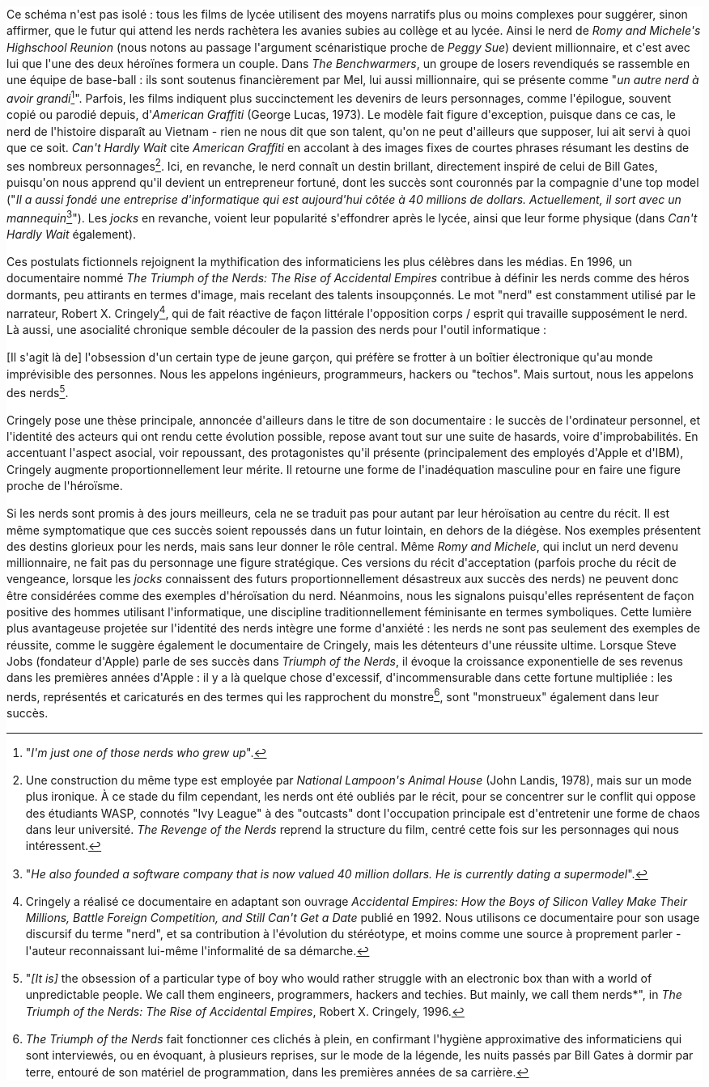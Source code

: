 Ce schéma n'est pas isolé : tous les films de lycée utilisent des moyens narratifs plus ou moins complexes pour suggérer, sinon affirmer, que le futur qui attend les nerds rachètera les avanies subies au collège et au lycée. Ainsi le nerd de *Romy and Michele's Highschool Reunion* (nous notons au passage l'argument scénaristique proche de *Peggy Sue*) devient millionnaire, et c'est avec lui que l'une des deux héroïnes formera un couple. Dans *The Benchwarmers*, un groupe de losers revendiqués se rassemble en une équipe de base-ball : ils sont soutenus financièrement par Mel, lui aussi millionnaire, qui se présente comme "*un autre nerd à avoir grandi*[^713]". Parfois, les films indiquent plus succinctement les devenirs de leurs personnages, comme l'épilogue, souvent copié ou parodié depuis, d'*American Graffiti* (George Lucas, 1973). Le modèle fait figure d'exception, puisque dans ce cas, le nerd
de l'histoire disparaît au Vietnam - rien ne nous dit que son talent, qu'on ne peut d'ailleurs que supposer, lui ait servi à quoi que ce soit. *Can't Hardly Wait* cite *American Graffiti* en accolant à des images fixes de courtes phrases résumant les destins de ses nombreux personnages[^714]. Ici, en revanche, le nerd connaît un destin brillant, directement inspiré de celui de Bill Gates, puisqu'on nous apprend qu'il devient un entrepreneur fortuné, dont les succès sont couronnés par la compagnie d'une top model ("*Il a aussi fondé une entreprise
d'informatique qui est aujourd'hui côtée à 40 millions de dollars. Actuellement, il sort avec un mannequin*[^715]"). Les *jocks* en revanche, voient leur popularité s'effondrer après le lycée, ainsi que leur forme physique (dans *Can't Hardly Wait* également).

Ces postulats fictionnels rejoignent la mythification des informaticiens les plus célèbres dans les médias. En 1996, un documentaire nommé *The Triumph of the Nerds: The Rise of Accidental Empires* contribue à définir les nerds comme des héros dormants, peu attirants en termes d'image, mais recelant des talents insoupçonnés. Le mot "nerd" est constamment utilisé par le narrateur, Robert X. Cringely[^716], qui de fait réactive de façon littérale l'opposition corps / esprit qui travaille supposément le nerd. Là aussi, une asocialité chronique semble découler de la passion des nerds pour l'outil informatique :

[Il s'agit là de] l'obsession d'un certain type de jeune garçon, qui préfère se frotter à un boîtier électronique qu'au monde imprévisible des personnes. Nous les appelons ingénieurs, programmeurs, hackers ou "techos". Mais surtout, nous les appelons des nerds[^717].

Cringely pose une thèse principale, annoncée d'ailleurs dans le titre de son documentaire : le succès de l'ordinateur personnel, et l'identité des acteurs qui ont rendu cette évolution possible, repose avant tout sur une suite de hasards, voire d'improbabilités. En accentuant l'aspect asocial, voir repoussant, des protagonistes qu'il présente (principalement des employés d'Apple et d'IBM), Cringely augmente proportionnellement leur mérite. Il retourne une forme de l'inadéquation masculine pour en faire une figure proche de l'héroïsme.

Si les nerds sont promis à des jours meilleurs, cela ne se traduit pas pour autant par leur héroïsation au centre du récit. Il est même symptomatique que ces succès soient repoussés dans un futur lointain, en dehors de la diégèse. Nos exemples présentent des destins glorieux pour
les nerds, mais sans leur donner le rôle central. Même *Romy and Michele*, qui inclut un nerd devenu millionnaire, ne fait pas du personnage une figure stratégique. Ces versions du récit d'acceptation (parfois proche du récit de vengeance, lorsque les *jocks* connaissent des futurs proportionnellement désastreux aux succès des nerds) ne peuvent donc être considérées comme des exemples d'héroïsation du nerd. Néanmoins, nous les signalons puisqu'elles représentent de façon positive des hommes utilisant l'informatique, une discipline
traditionnellement féminisante en termes symboliques. Cette lumière plus avantageuse projetée sur l'identité des nerds intègre une forme d'anxiété : les nerds ne sont pas seulement des exemples de réussite, comme le suggère également le documentaire de Cringely, mais les détenteurs d'une réussite ultime. Lorsque Steve Jobs (fondateur d'Apple) parle de ses succès dans *Triumph of the Nerds*, il évoque la croissance exponentielle de ses revenus dans les premières années d'Apple : il y a là quelque chose d'excessif, d'incommensurable dans cette fortune multipliée : les nerds, représentés et caricaturés en des termes qui les rapprochent du monstre[^718], sont "monstrueux" également dans leur succès.


[^692]: "*I* *believe the mind is the best weapon*".
[^693]: FRAYLING Christopher. *Mad, Bad and Dangerous?.* op. cit., p. 27.
[^694]: On retrouve ce type de formulations visuelles dans la série animée *Les tortues ninjas* (*Teenage Mutant Ninja Turtles*, 1987). Le méchant Krang (dont il faut noter le patronyme allemand, suggérant une origine européenne souvent partagée par les scientifiques) se présente sous la forme d'un cerveau, qui réussit à se déplacer par l'intermédiaire d'un robot dont sa "personne" est captive.
[^695]: "*[the* *glasses] are often an outward and visible sign of the scientist's perceived incompleteness as a human being; a shortsightedness that cuts him or her off from the mainstream; [...] a sign of separateness from emotional life and of the limitations of turning oneself into pure intellect*", in FRAYLING Christopher. *Mad, Bad and Dangerous?.* op. cit., p. 26.
[^696]: Cf. BUCHOLTZ Mary. The Whiteness of Nerds: Superstandard English and Racial Markedness. *Journal of Linguistic Anthropology*, 2001, p. 94-96.
[^697]: MARSH Margaret. "Suburban Men and Masculine Domesticity". 1990, p. 111-122.
[^698]: STUDLAR Gaylyn. *This Mad Masquerade. Stardom and Masculinity in the Jazz Age*. 1996, p. 31.
[^699]: Ibid., p. 48-54.
[^700]: Ibid., p. 62. 1890 correspond à la date retenue par Frederick Jackson Turner dans son ouvrage *The Significance of the Frontier in American History* publié en 1893.
[^701]: Cette partie doit beaucoup au cours d'Éric Maigret, cf. MAIGRET Éric. *La représentation du corps masculin dans la bande dessinée de super-héros*. Cours présenté à l'Université Paris III Sorbonne Nouvelle, février 2010.
[^702]: BROWN Jeffrey A. Comic Book Masculinity. op. cit*.*, p. 28.
[^703]: L'intégration des femmes dans des sphères précédemment réservées aux hommes, telle que nous l'avons décrite, s'effectue au tournant du XX<sup>e</sup> siècle, mais résulte d'un mouvement amorcé à la moitié du XIX<sup>e</sup> siècle : la Guerre de Sécession a participé à la redistribution des rôles (cf. MARSH Margaret. op. cit., p. 113). Il n'est pas donc pas surprenant que ce mouvement s'amplifie, ou se confirme après les Première et Seconde Guerres Mondiales. Dans les années cinquante, cette crise de la masculinité, et la féminisation qui la caractérise sera clairement exprimée et critiquée par des observateurs masculins (cf. BORDO Susan. op. cit*.*, p. 118.).
[^704]: Gaylyn Studlar avance ainsi : "*la peur de perdre les fondements traditionnels de l'identité masculine, comme la validation du genre par le travail semble avoir agité une recherche identitaire angoissée et de nature multiple chez l'homme de classe moyenne, dans le contexte d'une Amérique de plus en plus bureaucrate, de plus en plus industrialisée, en un mot, de plus en plus féminisée*" ("*the fear of losing traditional masculine anchors of identity, such as the gender-role validation provided by work, seemed to spur a multifaceted, nervous search for middle-class male identity in an increasingly bureaucratized, industrialized, and, therefore, "feminized" America*"), in STUDLAR Gaylyn. op. cit., p. 25.
[^705]: Les études culturelles, ou "*gender studies*" américaines rapportent le plus souvent la "crise de la masculinité" à cette intégration croissante des femmes dans l'espace du travail, qui induirait sa féminisation. Du côté des études filmiques, cette angoisse masculine relative à la concurrence des femmes en milieu professionnel est souvent repérée dans les thrillers érotiques de la fin des années 80 et du début des années 90, comme *Fatal Attraction* (Adrian Lyne, 1987) et *Disclosure* (Barry Levinson,1994), entre autres, cf. TASKER Yvonne. *Working Girls.* op. cit., p. 134.
[^706]: "*In* *the cultural logic of late-twentieth century America, masculinity bears a particular relation to technology. Being a "real man" is to claim one's physiology in muscle and testosterone; male-associated technologies tend to involve physical labor (lawnmowers and power drills), subduing nature through force (trucks and tractors), and physical violence (tanks and guns). More masculine technologies tend to be seen as concrete, massive, and having direct physical effects. The more abstract artifice of science does not seem nearly so testosterone-drenched; it is easy to see how artificial spaces of mathematics and computing can be framed in opposition to manly identity*", in EGLASH Ron. op. cit., p. 51-52.
[^707]: "*Les* *concepts de la domesticité masculine et de la masculinité étaient plus complémentaires qu'ils n'étaient antithétiques ; on pourrait même faire l'hypothèse que les hommes, à mesure que leur attitude au sein de leur famille s'est faite moins distante (ou patriarcale), et plus généreuse, plus proche, ont développé un imaginaire plus agressif*" ("*The concepts of masculine domesticity and "manliness" were in many ways more complementary than antithetical: one might hypothesize that men, as their behavior within the family became less aloof (or patriarchal) and morenurturing and companionable, would develop a fantasy life that was more aggressive*"), in MARSH Margaret. op. cit., p. 123.
[^708]: "*Le* *discours qui maille ces exemples pleure le renversement imminent de l'homme corporate, trop civilisé et émasculé par sa collaboration forcée au travail et aux femmes. Pour reconstruire cette créature défaite, les films reviennent à ce que l'on peut appeler une masculinité "civilisée / primitive", incarnée par l'homme blanc endurci dont la masculinité guérit à mesure que son corps reçoit des blessures*" ("*The discourse that weaves across these texts mourns the imminent collapse of the corporate man, over-civilized and emasculated by allied obligations to work and women. To rebuild this haggard creature, the films (re)turn to what we call a “civilized/primitive” masculinity, embodied by the hardened white man who finds healing in wounds*"), in ASHCRAFT Karen Lee, FLORES Lisa A. "Slaves With White Collars": Persistent Performances of Masculinity in Crisis. *Text and Performance Quarterly*. 2000, p. 2.
[^709]: "*Forms* *of public labor have long been coded in terms of how they blend masculinity with the primitive-civilized. For example, organizational scholars have begun to explore how blue-collar labor produces a primitive masculinity replete with images of raw physicality – hard, hands-on work performed by dirty, sweaty bodies [...] Accordingly, working-class subjects enjoy (suffer?) closer ties to primal, near-bestial savagery and sexuality \[...\] Such coding will likely shape the way in which masculinity dilemmas manifest themselves. For example, primitive blue-collar masculinity can dominate the “soft” private and even “soften” (i.e., feminize, make impotent) its white-collar superiors. Simultaneously, it is prone to charges of being uncivilized, which depict working-class men as dumb, juvenile, or overgrown brutes*", ibid., p. 5.
[^710]: Cf. JEFFORDS Susan. *The Remasculinization of America*. op. cit., p. 4.
[^711]: Notons au passage qu'un codage similaire permet de faire basculer la place du personnage de Terminator dans la série du même nom. D'abord perçu comme une machine sans âme lorsqu'il est méchant, il devient plus humain, plus charnel lorsque son ennemi, dans le deuxième épisode, se trouve être une machine sans rouages, formée d'un seul bloc par un métal qui semble fondre et se solidifier à volonté.
[^712]: KENDALL Lori. Nerd Nation*.* op. cit., p. 275.
[^713]: "*I'm* *just one of those nerds who grew up*".
[^714]: Une construction du même type est employée par *National Lampoon's Animal House* (John Landis, 1978), mais sur un mode plus ironique. À ce stade du film cependant, les nerds ont été oubliés par le récit, pour se concentrer sur le conflit qui oppose des étudiants WASP, connotés "Ivy League" à des "outcasts" dont l'occupation principale est d'entretenir une forme de chaos dans leur université. *The Revenge of the Nerds* reprend la structure du film, centré cette fois sur les personnages qui nous intéressent.
[^715]: "*He* *also founded a software company that is now valued 40 million dollars. He is currently dating a supermodel*".
[^716]: Cringely a réalisé ce documentaire en adaptant son ouvrage *Accidental Empires: How the Boys of Silicon Valley Make Their Millions, Battle Foreign Competition, and Still Can't Get a Date* publié en 1992. Nous utilisons ce documentaire pour son usage discursif du terme "nerd", et sa contribution à l'évolution du stéréotype, et moins comme une source à proprement parler - l'auteur reconnaissant lui-même l'informalité de sa démarche.
[^717]: "*[It is]* the obsession of a particular type of boy who would rather struggle with an electronic box than with a world of unpredictable people. We call them engineers, programmers, hackers and techies. But mainly, we call them nerds*", in *The Triumph of the Nerds: The Rise of Accidental Empires*, Robert X. Cringely, 1996.
[^718]: *The* *Triumph of the Nerds* fait fonctionner ces clichés à plein, en confirmant l'hygiène approximative des informaticiens qui sont interviewés, ou en évoquant, à plusieurs reprises, sur le mode de la légende, les nuits passés par Bill Gates à dormir par terre, entouré de son matériel de programmation, dans les premières années de sa carrière.
[^719]: Dans les années 2000, les *jocks* sont de plus en plus fréquemment afro-américains, comme c'est le cas dans *The New Guy*.
[^720]: C'est une occupation fréquente des lycéens appartenant aux groupes les plus "cool" dans les récits de lycée. Par ailleurs le personnage est interprété par l'acteur qui jouait l'adjuvant d'Arnie dans *Christine*, c'est-à-dire un personnage au statut de *jock*, mais plutôt bien intentionné à l'égard des nerds. Il s'en distinguait alors par la pratique du football (puisque Arnie, le nerd, pratiquait aussi la mécanique).
[^721]: En effet, la mascarade, par le filtre de la théorie lacanienne, est largement ancrée dans la question de l'identité sexuelle. Butler la définit comme "*la production performative d'une ontologie sexuelle*" ("*the performative production of a sexual ontology*"), c'est-à-dire comme une représentation de soi *dans* le genre, cf. BUTLER Judith. *Gender Trouble: Tenth Anniversary Edition. Feminism and the Subversion of Identity*. 2002, p. 60. Il s'agit de notre traduction, mais celle-ci recoupe néanmoins le choix de Cynthia Kraus, qui traduit : "*la mascarade consiste à produire sur un mode performatif une ontologie sexuelle*", in BUTLER Judith. *Trouble dans le genre. Le féminisme et la subversion de l'identité*. 2006, p. 131.
[^722]: "*The* *masquerade doubles representation; it is constituted by a hyperbolisation of the accoutrements of femininity*", cf. DOANE Mary Ann. Film and the Masquerade: Theorizing the Female Spectator. *Screen*. 1982, p. 82.
[^723]: BUTLER Judith. *Gender Trouble*. op. cit., p. 61-62.
[^724]: Ce type d'interprétation, de la part de l'acteur, peut prêter à confusion pour le spectateur contemporain, qui pensera immédiatement à une éventuelle homosexualité du personnage - cependant le film renvoie plus à la préciosité supposée des intellectuels qu'à celle des homosexuels. La suggestion est cependant plus manifeste plus tard dans le film, quand Cary Grant, vêtu d'une veste à frous-frous, s'exclame : "*I'm feeling gay all of a sudden!*". Le passage est cité notamment par *The Celluloid Closet* pour sa suggestion voilée ; cf. BOURGET Jean-Loup. *Hollywood, la norme et la marge.* op. cit., p. 19.
[^725]: Notons que cette maladresse est partagée : Katharine Hepburn tombe sur son chapeau et déchire sa veste.
[^726]: "*You're* *so good-looking without your glasses*" ; les lunettes constituent, en dehors du seul contexte des nerds, un sujet d'étude à part entière. L'anti-intellectualisme a souvent recours à cet accessoire pour s'exprimer, puisque, comme le veut le dicton, *men don't make passes at women who wear glasses* (les hommes ne tentent pas leur chance avec les femmes qui portent des lunettes). *Now, Voyager*, ou encore *How to Marry a Millionnaire* mettent en scène la relation conflictuelle de femmes à leur séduction, manifestée ou compliquée par le port de lunettes. Le personnage de Kay dans *All That Heaven Allows* (Douglas Sirk, 1955) semble entretenir un rapport plus fluide à cet accessoire, qu'elle retire quand elle rentre justement dans un discours pour le moins abstrait - mais elle finira aussi par le retirer pour embrasser son fiancé. Le port de l'accessoire est pour les hommes un peu moins stigmatisant (à l'exception des nerds !), mais il n'est pas rare que la rencontre amoureuse, ou la concrétisation de cette dernière, passe par le retrait des lunettes (une mise à nu symbolique, en somme).
[^727]: "*The* *things I have been doing today I could do just as well with my eyes shut*".
[^728]: BOURGET Jean-Loup. *Hollywood, la norme et la marge.* op. cit., p. 142.
[^729]: Ibid.
[^730]: "*the* *fluidity with which Cary Grant moved between binarized terms like masculine/feminine, British/ American, genteel/ common, allowed him to personify them as a contradiction [...] the performance style that produced 'Cary Grant' could be at once civilized and anarchic, subtle and broad, verbal and physical, elitist and popular, suggesting how his signature characteristics as a Hollywood star implicitely ran the risk of putting him accross that line which, for the American popular imagination of the 1950s in particular, polarized virility against effeminacy in an effort to authenticate a standardized version of masculinity*", in COHAN Steven. Cary Grant in the Fifties: Indiscretions of the Bachelor's Masquerade. *Screen*. 1992, p. 399.
[^731]: JOHNSON Haynes. op. cit., p. 46.
[^732]: Nous aurons l'occasion de rentrer davantage dans les détails narratifs de la saga dans le chapitre suivant.
[^733]: Cette notion, et son rôle dans la construction du personnage héroïque qu'est Superman, seront mises à l'épreuve et explicitées dans le chapitre consacré aux super-héros, cf. infra., p. 471-609.
[^734]: Rappelons que le statut de l'informatique dans la culturaméricaine est ambivalent. La maîtrise des ordinateurs peut aussi bien être le fait de personnages obsessionnels, coupés de la réalité (*Die Hard IV*) que de petits génies valorisés par ce talent (*Hackers*, Sandra Bullock dans *The Net*).